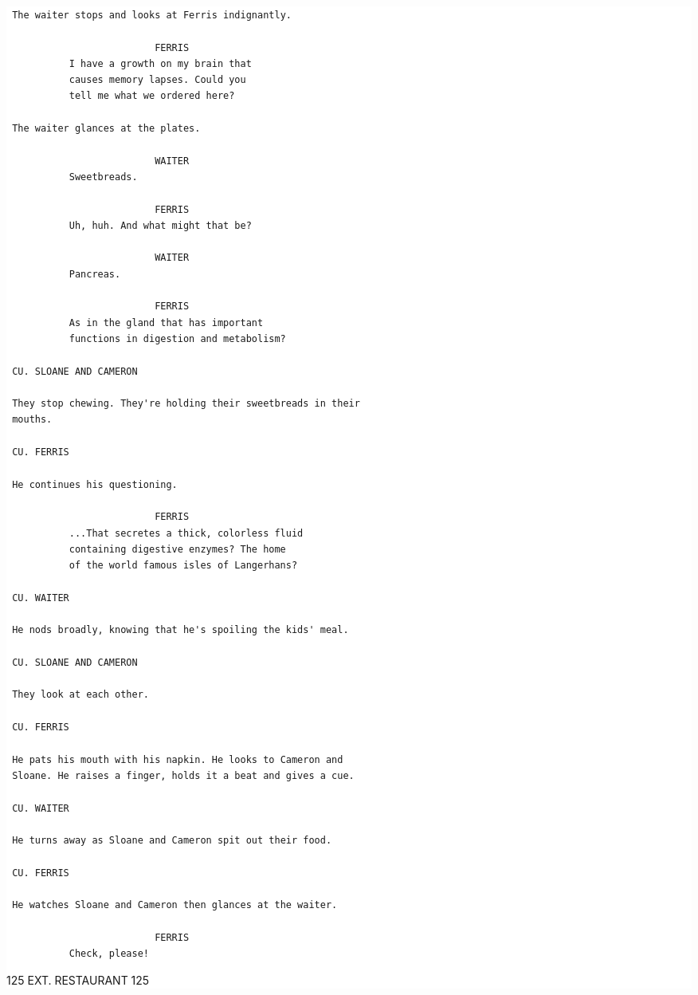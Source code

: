      The waiter stops and looks at Ferris indignantly.

                              FERRIS
               I have a growth on my brain that
               causes memory lapses. Could you
               tell me what we ordered here?

     The waiter glances at the plates.

                              WAITER
               Sweetbreads.

                              FERRIS
               Uh, huh. And what might that be?

                              WAITER
               Pancreas.

                              FERRIS
               As in the gland that has important
               functions in digestion and metabolism?

     CU. SLOANE AND CAMERON

     They stop chewing. They're holding their sweetbreads in their
     mouths.

     CU. FERRIS

     He continues his questioning.

                              FERRIS
               ...That secretes a thick, colorless fluid
               containing digestive enzymes? The home
               of the world famous isles of Langerhans?

     CU. WAITER

     He nods broadly, knowing that he's spoiling the kids' meal.

     CU. SLOANE AND CAMERON

     They look at each other.

     CU. FERRIS

     He pats his mouth with his napkin. He looks to Cameron and
     Sloane. He raises a finger, holds it a beat and gives a cue.

     CU. WAITER

     He turns away as Sloane and Cameron spit out their food.

     CU. FERRIS

     He watches Sloane and Cameron then glances at the waiter.

                              FERRIS
               Check, please!

125  EXT. RESTAURANT                                             125

